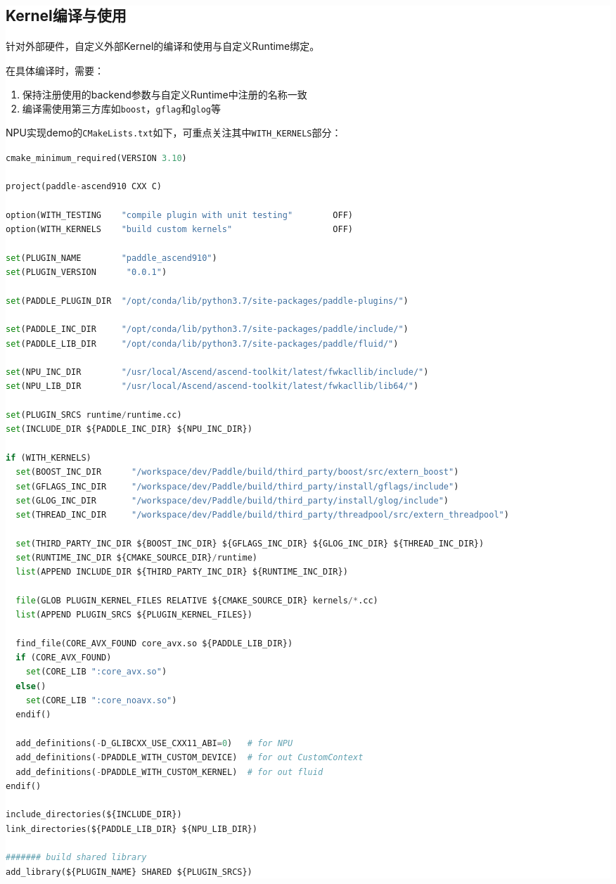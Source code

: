 
## Kernel编译与使用

针对外部硬件，自定义外部Kernel的编译和使用与自定义Runtime绑定。

在具体编译时，需要：

1. 保持注册使用的backend参数与自定义Runtime中注册的名称一致
2. 编译需使用第三方库如`boost`，`gflag`和`glog`等

NPU实现demo的`CMakeLists.txt`如下，可重点关注其中`WITH_KERNELS`部分：

```python
cmake_minimum_required(VERSION 3.10)

project(paddle-ascend910 CXX C)

option(WITH_TESTING    "compile plugin with unit testing"        OFF)
option(WITH_KERNELS    "build custom kernels"                    OFF)

set(PLUGIN_NAME        "paddle_ascend910")
set(PLUGIN_VERSION      "0.0.1")

set(PADDLE_PLUGIN_DIR  "/opt/conda/lib/python3.7/site-packages/paddle-plugins/")

set(PADDLE_INC_DIR     "/opt/conda/lib/python3.7/site-packages/paddle/include/")
set(PADDLE_LIB_DIR     "/opt/conda/lib/python3.7/site-packages/paddle/fluid/")

set(NPU_INC_DIR        "/usr/local/Ascend/ascend-toolkit/latest/fwkacllib/include/")
set(NPU_LIB_DIR        "/usr/local/Ascend/ascend-toolkit/latest/fwkacllib/lib64/")

set(PLUGIN_SRCS runtime/runtime.cc)
set(INCLUDE_DIR ${PADDLE_INC_DIR} ${NPU_INC_DIR})

if (WITH_KERNELS)
  set(BOOST_INC_DIR      "/workspace/dev/Paddle/build/third_party/boost/src/extern_boost")
  set(GFLAGS_INC_DIR     "/workspace/dev/Paddle/build/third_party/install/gflags/include")
  set(GLOG_INC_DIR       "/workspace/dev/Paddle/build/third_party/install/glog/include")
  set(THREAD_INC_DIR     "/workspace/dev/Paddle/build/third_party/threadpool/src/extern_threadpool")

  set(THIRD_PARTY_INC_DIR ${BOOST_INC_DIR} ${GFLAGS_INC_DIR} ${GLOG_INC_DIR} ${THREAD_INC_DIR})
  set(RUNTIME_INC_DIR ${CMAKE_SOURCE_DIR}/runtime)
  list(APPEND INCLUDE_DIR ${THIRD_PARTY_INC_DIR} ${RUNTIME_INC_DIR})

  file(GLOB PLUGIN_KERNEL_FILES RELATIVE ${CMAKE_SOURCE_DIR} kernels/*.cc)
  list(APPEND PLUGIN_SRCS ${PLUGIN_KERNEL_FILES})

  find_file(CORE_AVX_FOUND core_avx.so ${PADDLE_LIB_DIR})
  if (CORE_AVX_FOUND)
    set(CORE_LIB ":core_avx.so")
  else()
    set(CORE_LIB ":core_noavx.so")
  endif()

  add_definitions(-D_GLIBCXX_USE_CXX11_ABI=0)   # for NPU
  add_definitions(-DPADDLE_WITH_CUSTOM_DEVICE)  # for out CustomContext
  add_definitions(-DPADDLE_WITH_CUSTOM_KERNEL)  # for out fluid
endif()

include_directories(${INCLUDE_DIR})
link_directories(${PADDLE_LIB_DIR} ${NPU_LIB_DIR})

####### build shared library
add_library(${PLUGIN_NAME} SHARED ${PLUGIN_SRCS})
```